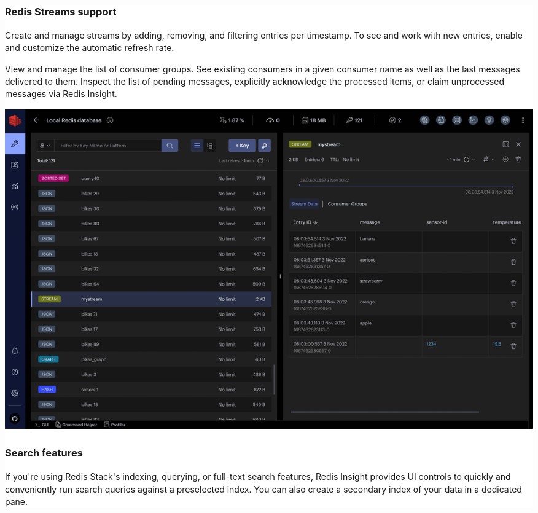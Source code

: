 ### Redis Streams support

Create and manage streams by adding, removing, and filtering entries per timestamp. To see and work with new entries, enable and customize the automatic refresh rate.

View and manage the list of consumer groups. See existing consumers in a given consumer name as well as the last messages delivered to them. Inspect the list of pending messages, explicitly acknowledge the processed items, or claim unprocessed messages via Redis Insight.

<img src="images/streams.png">

### Search features

If you're using Redis Stack's indexing, querying, or full-text search features, Redis Insight provides UI controls to quickly and conveniently run search queries against a preselected index. You can also create a secondary index of your data in a dedicated pane.
